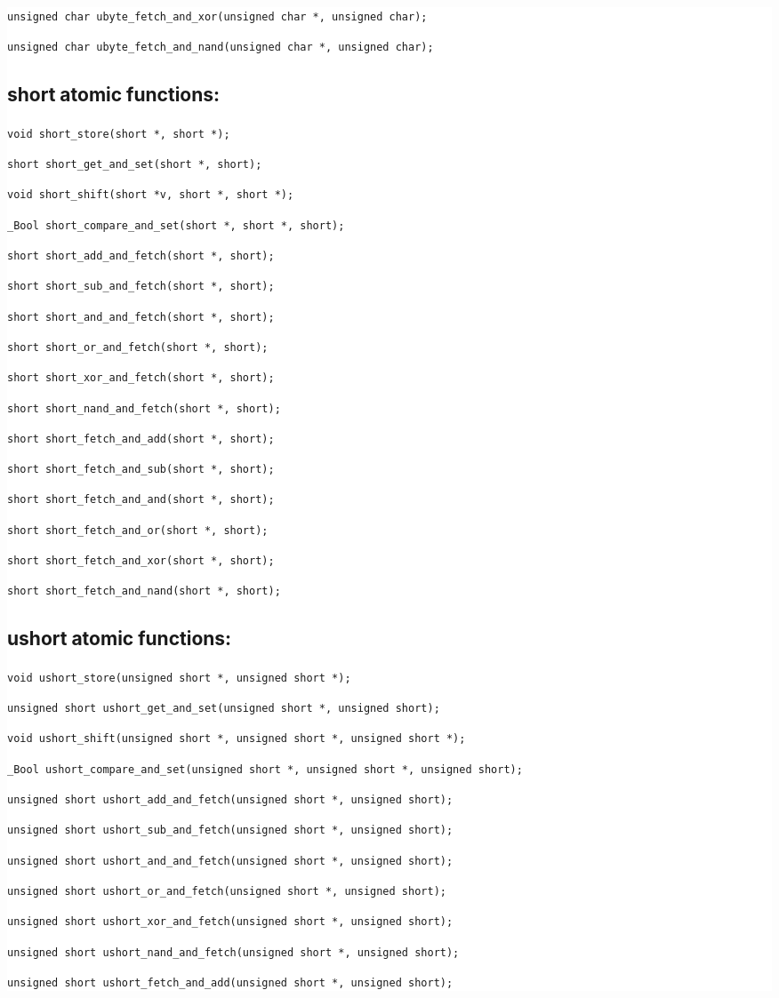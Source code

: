 `unsigned char ubyte_fetch_and_xor(unsigned char *, unsigned char);`

`unsigned char ubyte_fetch_and_nand(unsigned char *, unsigned char);`


## short atomic functions:

`void short_store(short *, short *);`

`short short_get_and_set(short *, short);`

`void short_shift(short *v, short *, short *);`

`_Bool short_compare_and_set(short *, short *, short);`

`short short_add_and_fetch(short *, short);`

`short short_sub_and_fetch(short *, short);`

`short short_and_and_fetch(short *, short);`

`short short_or_and_fetch(short *, short);`

`short short_xor_and_fetch(short *, short);`

`short short_nand_and_fetch(short *, short);`

`short short_fetch_and_add(short *, short);`

`short short_fetch_and_sub(short *, short);`

`short short_fetch_and_and(short *, short);`

`short short_fetch_and_or(short *, short);`

`short short_fetch_and_xor(short *, short);`

`short short_fetch_and_nand(short *, short);`

## ushort atomic functions:

`void ushort_store(unsigned short *, unsigned short *);`

`unsigned short ushort_get_and_set(unsigned short *, unsigned short);`

`void ushort_shift(unsigned short *, unsigned short *, unsigned short *);`

`_Bool ushort_compare_and_set(unsigned short *, unsigned short *, unsigned short);`

`unsigned short ushort_add_and_fetch(unsigned short *, unsigned short);`

`unsigned short ushort_sub_and_fetch(unsigned short *, unsigned short);`

`unsigned short ushort_and_and_fetch(unsigned short *, unsigned short);`

`unsigned short ushort_or_and_fetch(unsigned short *, unsigned short);`

`unsigned short ushort_xor_and_fetch(unsigned short *, unsigned short);`

`unsigned short ushort_nand_and_fetch(unsigned short *, unsigned short);`

`unsigned short ushort_fetch_and_add(unsigned short *, unsigned short);`
